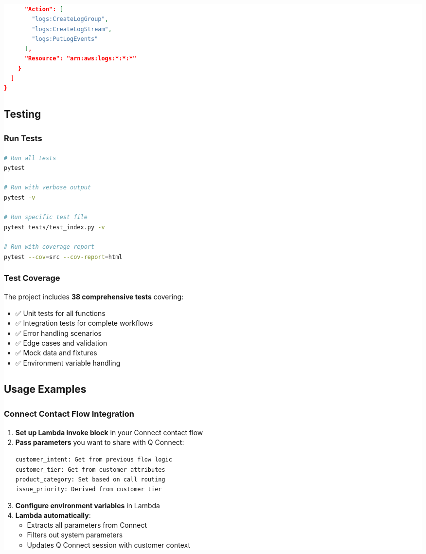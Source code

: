 ```json
      "Action": [
        "logs:CreateLogGroup",
        "logs:CreateLogStream",
        "logs:PutLogEvents"
      ],
      "Resource": "arn:aws:logs:*:*:*"
    }
  ]
}
```

## Testing

### Run Tests

```bash
# Run all tests
pytest

# Run with verbose output
pytest -v

# Run specific test file
pytest tests/test_index.py -v

# Run with coverage report
pytest --cov=src --cov-report=html
```

### Test Coverage

The project includes **38 comprehensive tests** covering:
- ✅ Unit tests for all functions
- ✅ Integration tests for complete workflows
- ✅ Error handling scenarios
- ✅ Edge cases and validation
- ✅ Mock data and fixtures
- ✅ Environment variable handling

## Usage Examples

### Connect Contact Flow Integration

1. **Set up Lambda invoke block** in your Connect contact flow
2. **Pass parameters** you want to share with Q Connect:
   ```
   customer_intent: Get from previous flow logic
   customer_tier: Get from customer attributes
   product_category: Set based on call routing
   issue_priority: Derived from customer tier
   ```
3. **Configure environment variables** in Lambda
4. **Lambda automatically**:
   - Extracts all parameters from Connect
   - Filters out system parameters
   - Updates Q Connect session with customer context
